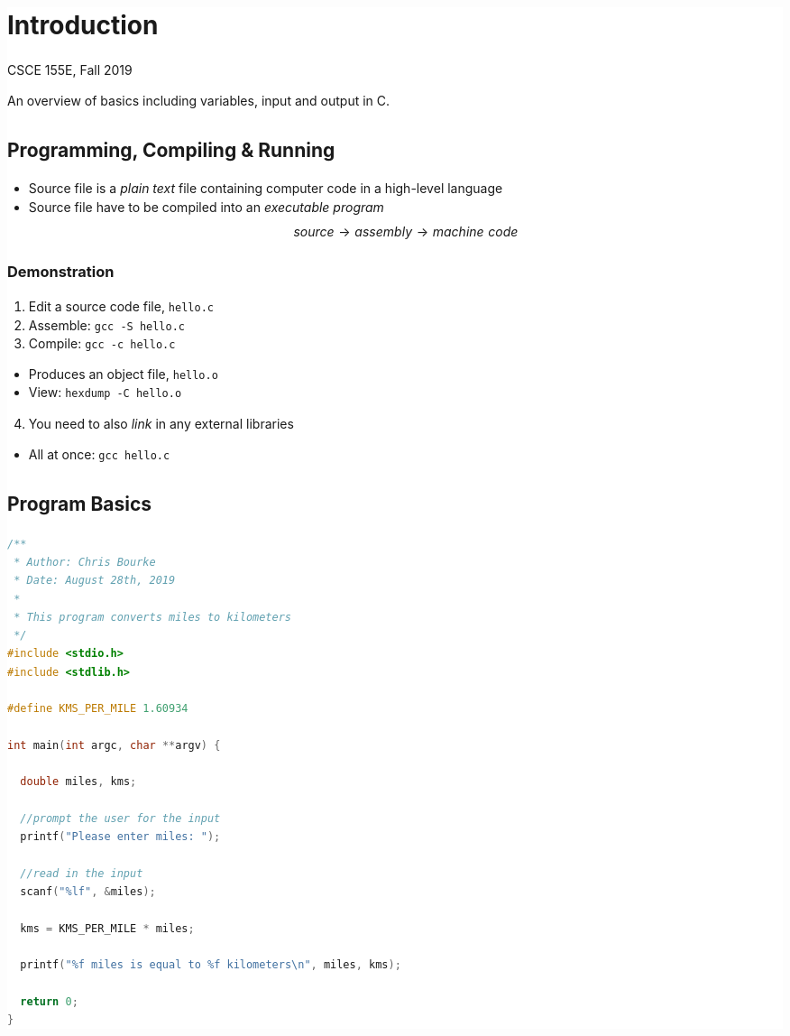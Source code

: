 # Introduction

CSCE 155E, Fall 2019

An overview of basics including variables, input and output in C.

## Programming, Compiling & Running 

* Source file is a *plain text* file containing computer code in a high-level language
* Source file have to be compiled into an *executable program*
$$source \rightarrow assembly \rightarrow machine\,\, code$$

### Demonstration

1. Edit a source code file, `hello.c`
2. Assemble: `gcc -S hello.c`
3. Compile: `gcc -c hello.c`
  * Produces an object file, `hello.o`
  * View: `hexdump -C hello.o`
4. You need to also *link* in any external libraries

* All at once:
`gcc hello.c`

## Program Basics

```c
/**
 * Author: Chris Bourke
 * Date: August 28th, 2019
 *
 * This program converts miles to kilometers
 */
#include <stdio.h>
#include <stdlib.h>

#define KMS_PER_MILE 1.60934

int main(int argc, char **argv) {

  double miles, kms;

  //prompt the user for the input
  printf("Please enter miles: ");

  //read in the input
  scanf("%lf", &miles);

  kms = KMS_PER_MILE * miles;

  printf("%f miles is equal to %f kilometers\n", miles, kms);

  return 0;
}
```
